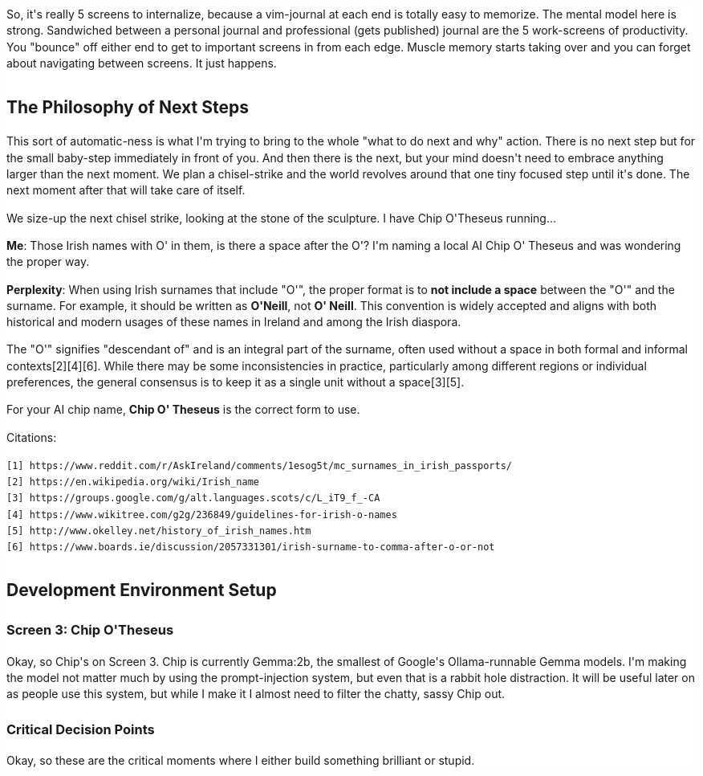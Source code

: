 So, it's really 5 screens to internalize, because a vim-journal at each end is
totally easy to memorize. The mental model here is strong. Sandwiched between a
personal journal and professional (gets published) journal are the 5
work-screens of productivity. You "bounce" off either end to get to important
screens in from each edge. Muscle memory starts taking over and you can forget
about navigating between screens. It just happens.

## The Philosophy of Next Steps

This sort of automatic-ness is what I'm trying to bring to the whole "what to do
next and why" action. There is no next step but for the small baby-step
immediately in front of you. And then there is the next, but your mind doesn't
need to embrace anything larger than the next moment. We plan a chisel-strike
and the world revolves around that one tiny focused step until it's done. The
next moment after that will take care of itself.

We size-up the next chisel strike, looking at the stone of the sculpture. I have
Chip O'Theseus running...

**Me**: Those Irish names with O' in them, is there a space after the O'? I'm naming a local AI Chip O' Theseus and was wondering the proper way.

**Perplexity**: When using Irish surnames that include "O'", the proper format is to **not include a space** between the "O'" and the surname. For example, it should be written as **O'Neill**, not **O' Neill**. This convention is widely accepted and aligns with both historical and modern usages of these names in Ireland and among the Irish diaspora.

The "O'" signifies "descendant of" and is an integral part of the surname, often used without a space in both formal and informal contexts[2][4][6]. While there may be some inconsistencies in practice, particularly among different regions or individual preferences, the general consensus is to keep it as a single unit without a space[3][5].

For your AI chip name, **Chip O' Theseus** is the correct form to use.

Citations:

    [1] https://www.reddit.com/r/AskIreland/comments/1esog5t/mc_surnames_in_irish_passports/
    [2] https://en.wikipedia.org/wiki/Irish_name
    [3] https://groups.google.com/g/alt.languages.scots/c/L_iT9_f_-CA
    [4] https://www.wikitree.com/g2g/236849/guidelines-for-irish-o-names
    [5] http://www.okelley.net/history_of_irish_names.htm
    [6] https://www.boards.ie/discussion/2057331301/irish-surname-to-comma-after-o-or-not

## Development Environment Setup

### Screen 3: Chip O'Theseus
Okay, so Chip's on Screen 3. Chip is currently Gemma:2b, the smallest of
Google's Ollama-runnable Gemma models. I'm making the model not matter much by
using the prompt-injection system, but even that is a rabbit hole distraction.
It will be useful later on as people use this system, but while I make it I
almost need to filter the chatty, sassy Chip out.

### Critical Decision Points
Okay, so these are the critical moments where I either build something brilliant
or stupid. 
